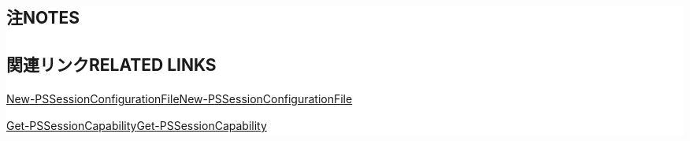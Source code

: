 ## <span data-ttu-id="fef63-253">注</span><span class="sxs-lookup"><span data-stu-id="fef63-253">NOTES</span></span>

## <span data-ttu-id="fef63-254">関連リンク</span><span class="sxs-lookup"><span data-stu-id="fef63-254">RELATED LINKS</span></span>

[<span data-ttu-id="fef63-255">New-PSSessionConfigurationFile</span><span class="sxs-lookup"><span data-stu-id="fef63-255">New-PSSessionConfigurationFile</span></span>](New-PSSessionConfigurationFile.md)

[<span data-ttu-id="fef63-256">Get-PSSessionCapability</span><span class="sxs-lookup"><span data-stu-id="fef63-256">Get-PSSessionCapability</span></span>](Get-PSSessionCapability.md)

